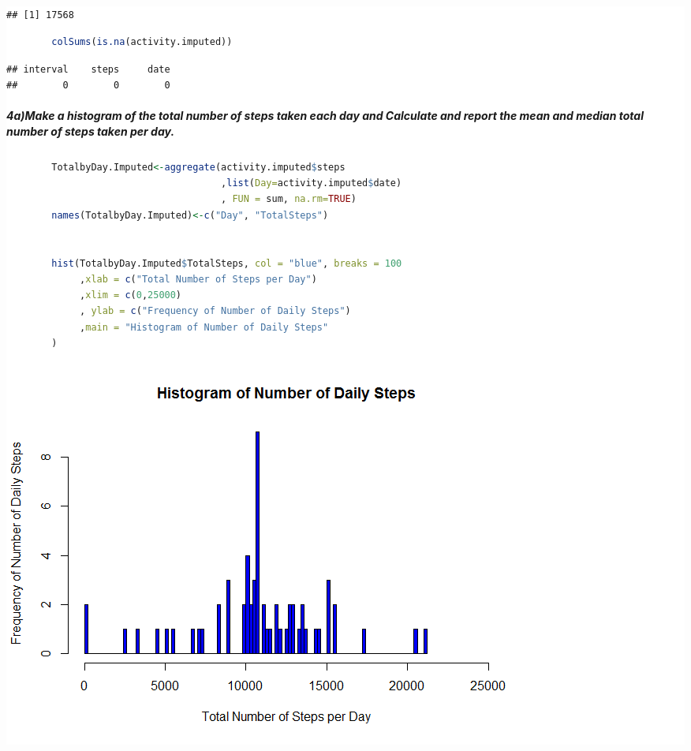 ```
## [1] 17568
```

```r
        colSums(is.na(activity.imputed))
```

```
## interval    steps     date 
##        0        0        0
```
        

##### 4a)Make a histogram of the total number of steps taken each day and Calculate and report the mean and median total number of steps taken per day. 


```r
        TotalbyDay.Imputed<-aggregate(activity.imputed$steps
                                      ,list(Day=activity.imputed$date)
                                      , FUN = sum, na.rm=TRUE)
        names(TotalbyDay.Imputed)<-c("Day", "TotalSteps")
        
        
        hist(TotalbyDay.Imputed$TotalSteps, col = "blue", breaks = 100 
             ,xlab = c("Total Number of Steps per Day")
             ,xlim = c(0,25000)
             , ylab = c("Frequency of Number of Daily Steps")
             ,main = "Histogram of Number of Daily Steps"
        )
```

![](PA1_template_files/figure-html/unnamed-chunk-9-1.png) 
